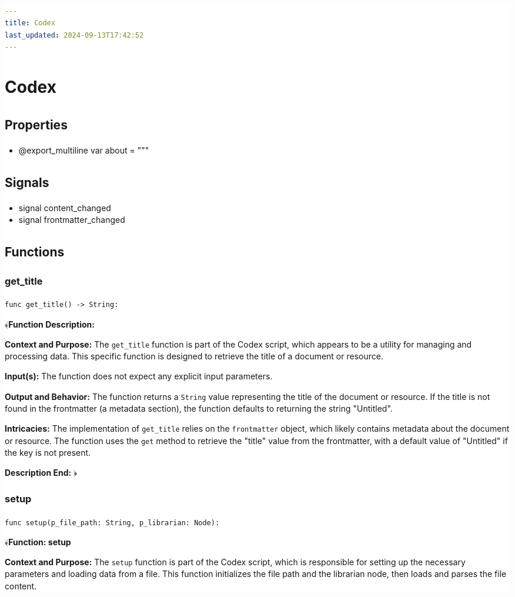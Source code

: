 ```yaml
---
title: Codex
last_updated: 2024-09-13T17:42:52
---
```


# Codex

## Properties
- @export_multiline var about = """

## Signals
- signal content_changed
- signal frontmatter_changed

## Functions
### get_title
`func get_title() -> String:`

﴾**Function Description:**

**Context and Purpose:**
The `get_title` function is part of the Codex script, which appears to be a utility for managing and processing data. This specific function is designed to retrieve the title of a document or resource.

**Input(s):**
The function does not expect any explicit input parameters.

**Output and Behavior:**
The function returns a `String` value representing the title of the document or resource. If the title is not found in the frontmatter (a metadata section), the function defaults to returning the string "Untitled".

**Intricacies:**
The implementation of `get_title` relies on the `frontmatter` object, which likely contains metadata about the document or resource. The function uses the `get` method to retrieve the "title" value from the frontmatter, with a default value of "Untitled" if the key is not present.

**Description End:**
﴿

### setup
`func setup(p_file_path: String, p_librarian: Node):`

﴾**Function: setup**

**Context and Purpose:** The `setup` function is part of the Codex script, which is responsible for setting up the necessary parameters and loading data from a file. This function initializes the file path and the librarian node, then loads and parses the file content.
